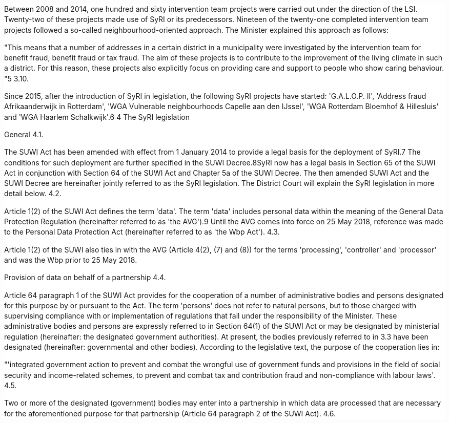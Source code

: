 Between 2008 and 2014, one hundred and sixty intervention team projects were carried out under the direction of the LSI. Twenty-two of these projects made use of SyRI or its predecessors. Nineteen of the twenty-one completed intervention team projects followed a so-called neighbourhood-oriented approach. The Minister explained this approach as follows:

"This means that a number of addresses in a certain district in a municipality were investigated by the intervention team for benefit fraud, benefit fraud or tax fraud. The aim of these projects is to contribute to the improvement of the living climate in such a district. For this reason, these projects also explicitly focus on providing care and support to people who show caring behaviour. "5
3.10.

Since 2015, after the introduction of SyRI in legislation, the following SyRI projects have started: 'G.A.L.O.P. II', 'Address fraud Afrikaanderwijk in Rotterdam', 'WGA Vulnerable neighbourhoods Capelle aan den IJssel', 'WGA Rotterdam Bloemhof & Hillesluis' and 'WGA Haarlem Schalkwijk'.6
4 The SyRI legislation

General
4.1.

The SUWI Act has been amended with effect from 1 January 2014 to provide a legal basis for the deployment of SyRI.7 The conditions for such deployment are further specified in the SUWI Decree.8SyRI now has a legal basis in Section 65 of the SUWI Act in conjunction with Section 64 of the SUWI Act and Chapter 5a of the SUWI Decree. The then amended SUWI Act and the SUWI Decree are hereinafter jointly referred to as the SyRI legislation. The District Court will explain the SyRI legislation in more detail below.
4.2.

Article 1(2) of the SUWI Act defines the term 'data'. The term 'data' includes personal data within the meaning of the General Data Protection Regulation (hereinafter referred to as 'the AVG').9 Until the AVG comes into force on 25 May 2018, reference was made to the Personal Data Protection Act (hereinafter referred to as 'the Wbp Act').
4.3.

Article 1(2) of the SUWI also ties in with the AVG (Article 4(2), (7) and (8)) for the terms 'processing', 'controller' and 'processor' and was the Wbp prior to 25 May 2018.

Provision of data on behalf of a partnership
4.4.

Article 64 paragraph 1 of the SUWI Act provides for the cooperation of a number of administrative bodies and persons designated for this purpose by or pursuant to the Act. The term 'persons' does not refer to natural persons, but to those charged with supervising compliance with or implementation of regulations that fall under the responsibility of the Minister. These administrative bodies and persons are expressly referred to in Section 64(1) of the SUWI Act or may be designated by ministerial regulation (hereinafter: the designated government authorities). At present, the bodies previously referred to in 3.3 have been designated (hereinafter: governmental and other bodies). According to the legislative text, the purpose of the cooperation lies in:

"'integrated government action to prevent and combat the wrongful use of government funds and provisions in the field of social security and income-related schemes, to prevent and combat tax and contribution fraud and non-compliance with labour laws'.
4.5.

Two or more of the designated (government) bodies may enter into a partnership in which data are processed that are necessary for the aforementioned purpose for that partnership (Article 64 paragraph 2 of the SUWI Act).
4.6.
